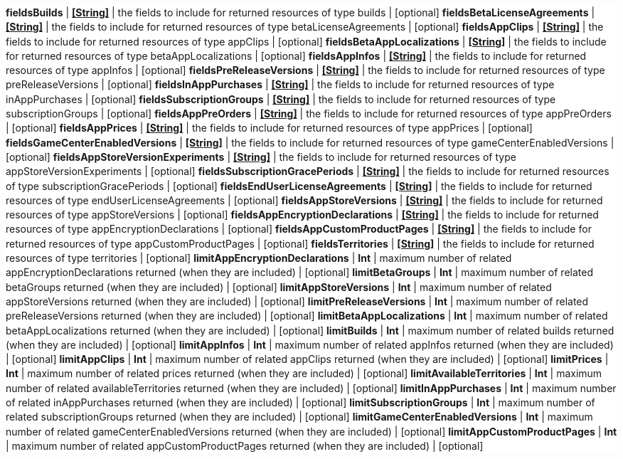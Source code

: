  **fieldsBuilds** | [**[String]**](String.md) | the fields to include for returned resources of type builds | [optional] 
 **fieldsBetaLicenseAgreements** | [**[String]**](String.md) | the fields to include for returned resources of type betaLicenseAgreements | [optional] 
 **fieldsAppClips** | [**[String]**](String.md) | the fields to include for returned resources of type appClips | [optional] 
 **fieldsBetaAppLocalizations** | [**[String]**](String.md) | the fields to include for returned resources of type betaAppLocalizations | [optional] 
 **fieldsAppInfos** | [**[String]**](String.md) | the fields to include for returned resources of type appInfos | [optional] 
 **fieldsPreReleaseVersions** | [**[String]**](String.md) | the fields to include for returned resources of type preReleaseVersions | [optional] 
 **fieldsInAppPurchases** | [**[String]**](String.md) | the fields to include for returned resources of type inAppPurchases | [optional] 
 **fieldsSubscriptionGroups** | [**[String]**](String.md) | the fields to include for returned resources of type subscriptionGroups | [optional] 
 **fieldsAppPreOrders** | [**[String]**](String.md) | the fields to include for returned resources of type appPreOrders | [optional] 
 **fieldsAppPrices** | [**[String]**](String.md) | the fields to include for returned resources of type appPrices | [optional] 
 **fieldsGameCenterEnabledVersions** | [**[String]**](String.md) | the fields to include for returned resources of type gameCenterEnabledVersions | [optional] 
 **fieldsAppStoreVersionExperiments** | [**[String]**](String.md) | the fields to include for returned resources of type appStoreVersionExperiments | [optional] 
 **fieldsSubscriptionGracePeriods** | [**[String]**](String.md) | the fields to include for returned resources of type subscriptionGracePeriods | [optional] 
 **fieldsEndUserLicenseAgreements** | [**[String]**](String.md) | the fields to include for returned resources of type endUserLicenseAgreements | [optional] 
 **fieldsAppStoreVersions** | [**[String]**](String.md) | the fields to include for returned resources of type appStoreVersions | [optional] 
 **fieldsAppEncryptionDeclarations** | [**[String]**](String.md) | the fields to include for returned resources of type appEncryptionDeclarations | [optional] 
 **fieldsAppCustomProductPages** | [**[String]**](String.md) | the fields to include for returned resources of type appCustomProductPages | [optional] 
 **fieldsTerritories** | [**[String]**](String.md) | the fields to include for returned resources of type territories | [optional] 
 **limitAppEncryptionDeclarations** | **Int** | maximum number of related appEncryptionDeclarations returned (when they are included) | [optional] 
 **limitBetaGroups** | **Int** | maximum number of related betaGroups returned (when they are included) | [optional] 
 **limitAppStoreVersions** | **Int** | maximum number of related appStoreVersions returned (when they are included) | [optional] 
 **limitPreReleaseVersions** | **Int** | maximum number of related preReleaseVersions returned (when they are included) | [optional] 
 **limitBetaAppLocalizations** | **Int** | maximum number of related betaAppLocalizations returned (when they are included) | [optional] 
 **limitBuilds** | **Int** | maximum number of related builds returned (when they are included) | [optional] 
 **limitAppInfos** | **Int** | maximum number of related appInfos returned (when they are included) | [optional] 
 **limitAppClips** | **Int** | maximum number of related appClips returned (when they are included) | [optional] 
 **limitPrices** | **Int** | maximum number of related prices returned (when they are included) | [optional] 
 **limitAvailableTerritories** | **Int** | maximum number of related availableTerritories returned (when they are included) | [optional] 
 **limitInAppPurchases** | **Int** | maximum number of related inAppPurchases returned (when they are included) | [optional] 
 **limitSubscriptionGroups** | **Int** | maximum number of related subscriptionGroups returned (when they are included) | [optional] 
 **limitGameCenterEnabledVersions** | **Int** | maximum number of related gameCenterEnabledVersions returned (when they are included) | [optional] 
 **limitAppCustomProductPages** | **Int** | maximum number of related appCustomProductPages returned (when they are included) | [optional] 